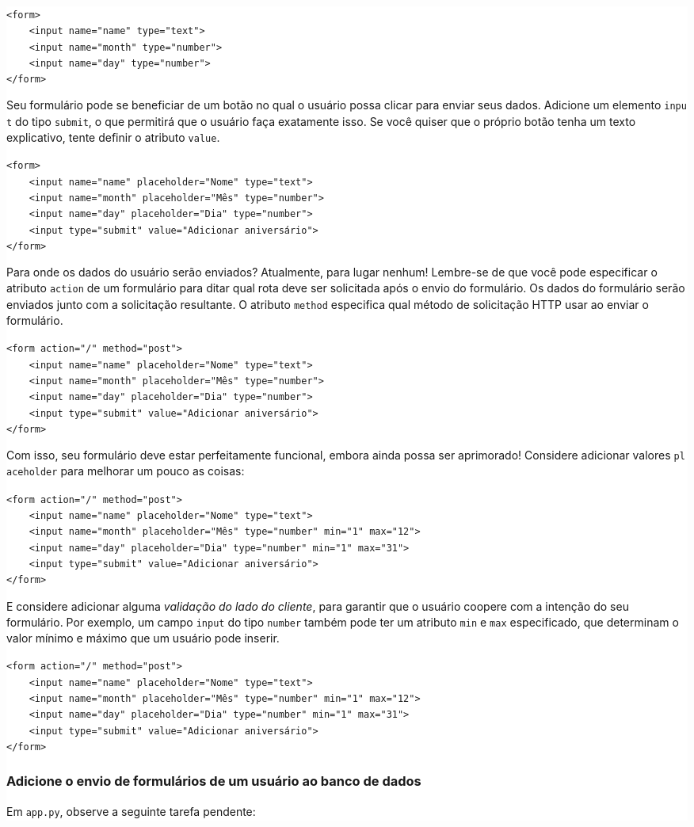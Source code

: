     <form>
        <input name="name" type="text">
        <input name="month" type="number">
        <input name="day" type="number">
    </form>

Seu formulário pode se beneficiar de um botão no qual o usuário possa clicar para enviar seus dados. Adicione um elemento `input` do tipo `submit`, o que permitirá que o usuário faça exatamente isso. Se você quiser que o próprio botão tenha um texto explicativo, tente definir o atributo `value`.

    <form>
        <input name="name" placeholder="Nome" type="text">
        <input name="month" placeholder="Mês" type="number">
        <input name="day" placeholder="Dia" type="number">
        <input type="submit" value="Adicionar aniversário">
    </form>

Para onde os dados do usuário serão enviados? Atualmente, para lugar nenhum! Lembre-se de que você pode especificar o atributo `action` de um formulário para ditar qual rota deve ser solicitada após o envio do formulário. Os dados do formulário serão enviados junto com a solicitação resultante. O atributo `method` especifica qual método de solicitação HTTP usar ao enviar o formulário.

    <form action="/" method="post">
        <input name="name" placeholder="Nome" type="text">
        <input name="month" placeholder="Mês" type="number">
        <input name="day" placeholder="Dia" type="number">
        <input type="submit" value="Adicionar aniversário">
    </form>

Com isso, seu formulário deve estar perfeitamente funcional, embora ainda possa ser aprimorado! Considere adicionar valores `placeholder` para melhorar um pouco as coisas:

    <form action="/" method="post">
        <input name="name" placeholder="Nome" type="text">
        <input name="month" placeholder="Mês" type="number" min="1" max="12">
        <input name="day" placeholder="Dia" type="number" min="1" max="31">
        <input type="submit" value="Adicionar aniversário">
    </form>

E considere adicionar alguma _validação do lado do cliente_, para garantir que o usuário coopere com a intenção do seu formulário. Por exemplo, um campo `input` do tipo `number` também pode ter um atributo `min` e `max` especificado, que determinam o valor mínimo e máximo que um usuário pode inserir.

    <form action="/" method="post">
        <input name="name" placeholder="Nome" type="text">
        <input name="month" placeholder="Mês" type="number" min="1" max="12">
        <input name="day" placeholder="Dia" type="number" min="1" max="31">
        <input type="submit" value="Adicionar aniversário">
    </form>

### Adicione o envio de formulários de um usuário ao banco de dados

Em `app.py`, observe a seguinte tarefa pendente:

